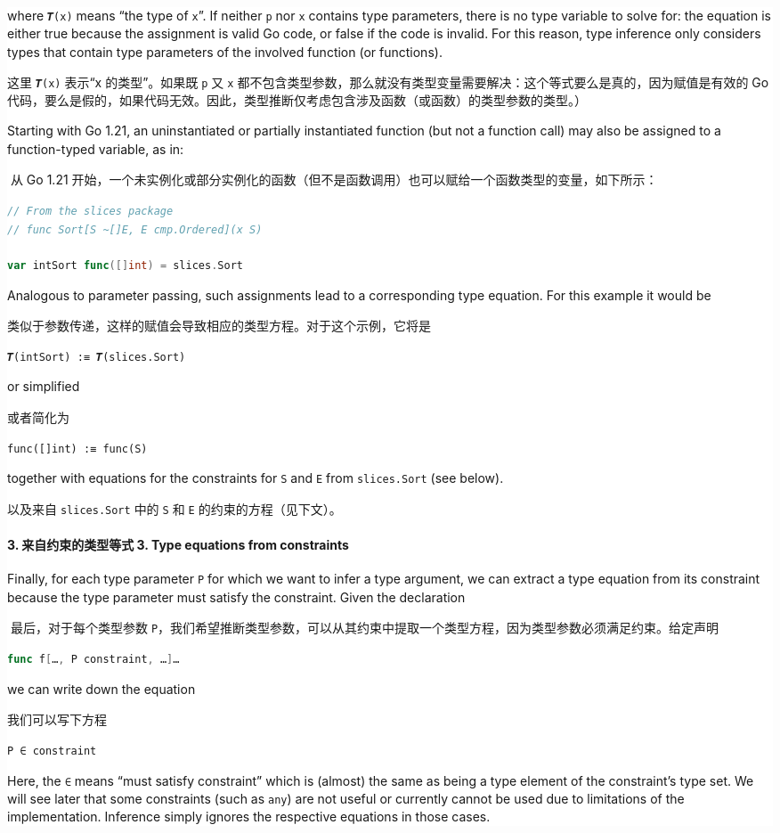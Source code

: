 where `𝑻(x)` means “the type of `x`”. If neither `p` nor `x` contains type parameters, there is no type variable to solve for: the equation is either true because the assignment is valid Go code, or false if the code is invalid. For this reason, type inference only considers types that contain type parameters of the involved function (or functions).

这里 `𝑻(x)` 表示“x 的类型”。如果既 `p` 又 `x` 都不包含类型参数，那么就没有类型变量需要解决：这个等式要么是真的，因为赋值是有效的 Go 代码，要么是假的，如果代码无效。因此，类型推断仅考虑包含涉及函数（或函数）的类型参数的类型。）

Starting with Go 1.21, an uninstantiated or partially instantiated function (but not a function call) may also be assigned to a function-typed variable, as in:

​	从 Go 1.21 开始，一个未实例化或部分实例化的函数（但不是函数调用）也可以赋给一个函数类型的变量，如下所示：

```Go
// From the slices package
// func Sort[S ~[]E, E cmp.Ordered](x S)

var intSort func([]int) = slices.Sort
```

Analogous to parameter passing, such assignments lead to a corresponding type equation. For this example it would be

​	类似于参数传递，这样的赋值会导致相应的类型方程。对于这个示例，它将是

```
𝑻(intSort) :≡ 𝑻(slices.Sort)
```

or simplified

或者简化为

```
func([]int) :≡ func(S)
```

together with equations for the constraints for `S` and `E` from `slices.Sort` (see below).

以及来自 `slices.Sort` 中的 `S` 和 `E` 的约束的方程（见下文）。

#### 3. 来自约束的类型等式 3. Type equations from constraints

Finally, for each type parameter `P` for which we want to infer a type argument, we can extract a type equation from its constraint because the type parameter must satisfy the constraint. Given the declaration

​	最后，对于每个类型参数 `P`，我们希望推断类型参数，可以从其约束中提取一个类型方程，因为类型参数必须满足约束。给定声明

```Go
func f[…, P constraint, …]…
```

we can write down the equation

我们可以写下方程

```
P ∈ constraint
```

Here, the `∈` means “must satisfy constraint” which is (almost) the same as being a type element of the constraint’s type set. We will see later that some constraints (such as `any`) are not useful or currently cannot be used due to limitations of the implementation. Inference simply ignores the respective equations in those cases.
